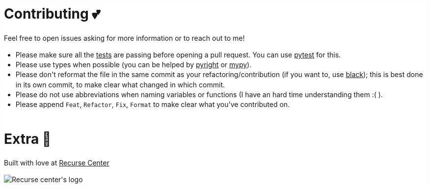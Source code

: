 # Contributing 💕
Feel free to open issues asking for more information or to reach out to me!

- Please make sure all the [tests](https://github.com/Mochitto/type_config/tree/main/tests) are passing before opening a pull request. You can use [pytest](https://pypi.org/project/pytest/) for this.
- Please use types when possible (you can be helped by [pyright](https://pypi.org/project/pyright/) or [mypy](https://pypi.org/project/mypy/)).
- Please don't reformat the file in the same commit as your refactoring/contribution (if you want to, use [black](https://pypi.org/project/black/)); this is best done in its own commit, to make clear what changed in which commit.
- Please do not use abbreviations when naming variables or functions (I have an hard time understanding them :( ).
- Please append `Feat`, `Refactor`, `Fix`, `Format` to make clear what you've contributed on.

# Extra 🐙
Built with love at [Recurse Center](https://www.recurse.com/)

![Recurse center's logo](https://d29xw0ra2h4o4u.cloudfront.net/assets/logo_square-60e12570c3a1b0b0798e651a0755f71a40ff15421761b786f720e4c02fc89a1f.png)
